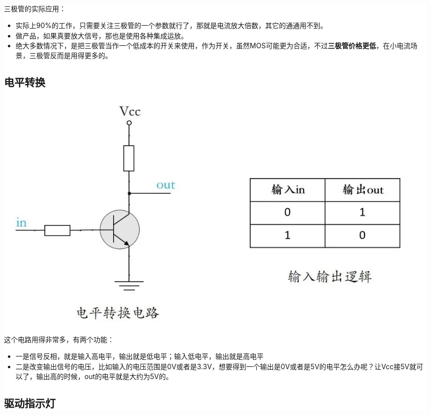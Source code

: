 三极管的实际应用：

- 实际上90%的工作，只需要关注三极管的一个参数就行了，那就是电流放大倍数，其它的通通用不到。
- 做产品，如果真要放大信号，那也是使用各种集成运放。
- 绝大多数情况下，是把三极管当作一个低成本的开关来使用，作为开关，虽然MOS可能更为合适，不过**三极管价格更低**，在小电流场景，三极管反而是用得更多的。

## 电平转换

![](examImg/01.电平转换.png)

这个电路用得非常多，有两个功能：

- 一是信号反相，就是输入高电平，输出就是低电平；输入低电平，输出就是高电平
- 二是改变输出信号的电压，比如输入的电压范围是0V或者是3.3V，想要得到一个输出是0V或者是5V的电平怎么办呢？让Vcc接5V就可以了，输出高的时候，out的电平就是大约为5V的。



## 驱动指示灯
